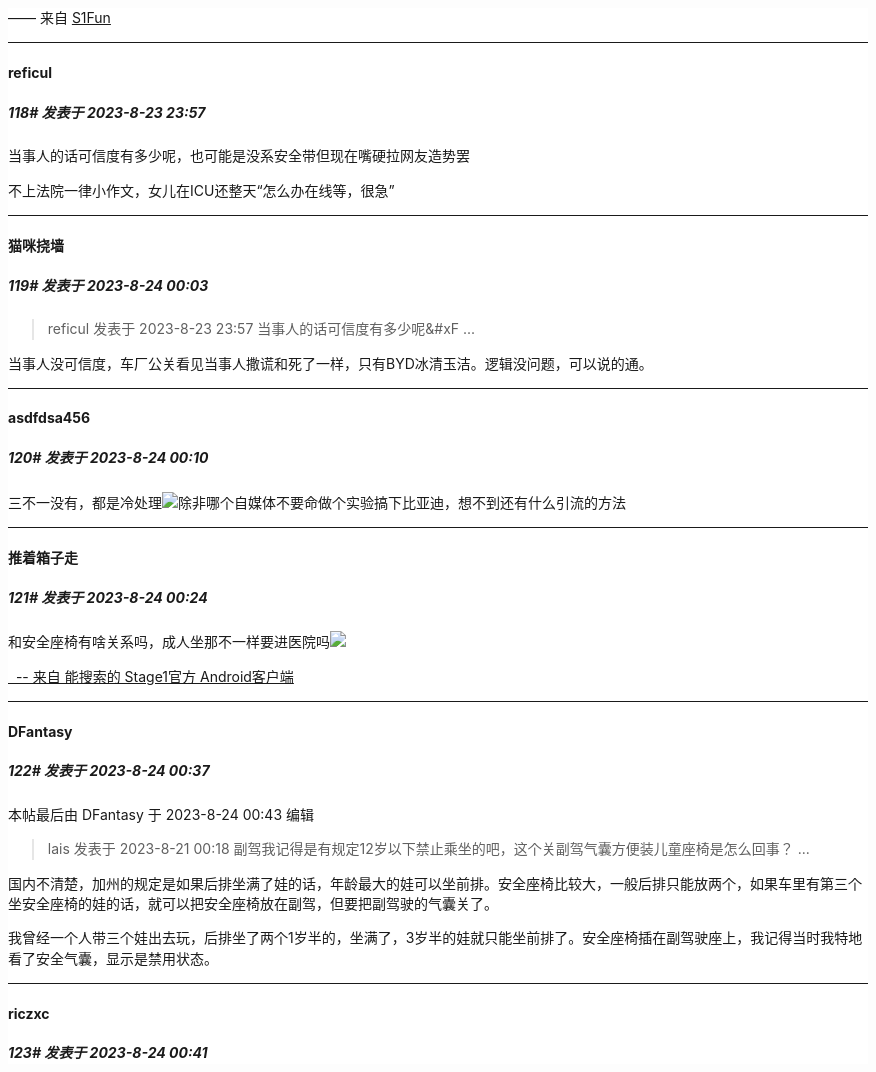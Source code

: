—— 来自 [S1Fun](https://s1fun.koalcat.com)


*****

####  reficul  
##### 118#       发表于 2023-8-23 23:57

当事人的话可信度有多少呢，也可能是没系安全带但现在嘴硬拉网友造势罢

不上法院一律小作文，女儿在ICU还整天“怎么办在线等，很急”

*****

####  猫咪挠墙  
##### 119#       发表于 2023-8-24 00:03

<blockquote>reficul 发表于 2023-8-23 23:57
当事人的话可信度有多少呢&amp;#xF ...</blockquote>
当事人没可信度，车厂公关看见当事人撒谎和死了一样，只有BYD冰清玉洁。逻辑没问题，可以说的通。


*****

####  asdfdsa456  
##### 120#       发表于 2023-8-24 00:10

三不一没有，都是冷处理<img src="https://static.saraba1st.com/image/smiley/face2017/009.gif" referrerpolicy="no-referrer">除非哪个自媒体不要命做个实验搞下比亚迪，想不到还有什么引流的方法


*****

####  推着箱子走  
##### 121#       发表于 2023-8-24 00:24

和安全座椅有啥关系吗，成人坐那不一样要进医院吗<img src="https://static.saraba1st.com/image/smiley/face2017/001.png" referrerpolicy="no-referrer">

[  -- 来自 能搜索的 Stage1官方 Android客户端](https://www.coolapk.com/apk/140634)


*****

####  DFantasy  
##### 122#       发表于 2023-8-24 00:37

 本帖最后由 DFantasy 于 2023-8-24 00:43 编辑 
<blockquote>lais 发表于 2023-8-21 00:18
副驾我记得是有规定12岁以下禁止乘坐的吧，这个关副驾气囊方便装儿童座椅是怎么回事？ ...</blockquote>
国内不清楚，加州的规定是如果后排坐满了娃的话，年龄最大的娃可以坐前排。安全座椅比较大，一般后排只能放两个，如果车里有第三个坐安全座椅的娃的话，就可以把安全座椅放在副驾，但要把副驾驶的气囊关了。

我曾经一个人带三个娃出去玩，后排坐了两个1岁半的，坐满了，3岁半的娃就只能坐前排了。安全座椅插在副驾驶座上，我记得当时我特地看了安全气囊，显示是禁用状态。

*****

####  riczxc  
##### 123#       发表于 2023-8-24 00:41
